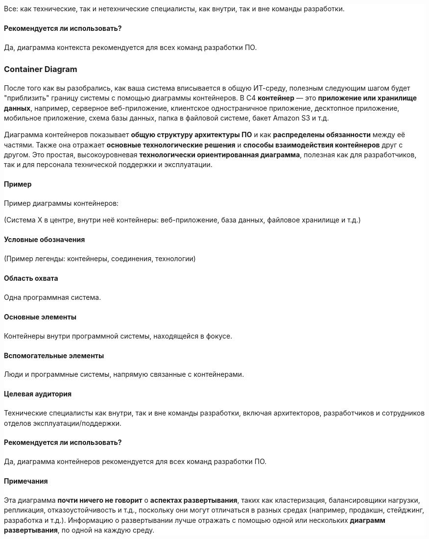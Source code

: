 Все: как технические, так и нетехнические специалисты, как внутри, так и вне команды разработки.

#### Рекомендуется ли использовать?

Да, диаграмма контекста рекомендуется для всех команд разработки ПО.

### Container Diagram

После того как вы разобрались, как ваша система вписывается в общую ИТ-среду, полезным следующим шагом будет "приблизить" границу системы с помощью диаграммы контейнеров. В C4 **контейнер** — это **приложение или хранилище данных**, например, серверное веб-приложение, клиентское одностраничное приложение, десктопное приложение, мобильное приложение, схема базы данных, папка в файловой системе, бакет Amazon S3 и т.д.

Диаграмма контейнеров показывает **общую структуру архитектуры ПО** и как **распределены обязанности** между её частями. Также она отражает **основные технологические решения** и **способы взаимодействия контейнеров** друг с другом. Это простая, высокоуровневая **технологически ориентированная диаграмма**, полезная как для разработчиков, так и для персонала технической поддержки и эксплуатации.

#### Пример

Пример диаграммы контейнеров:

(Система X в центре, внутри неё контейнеры: веб-приложение, база данных, файловое хранилище и т.д.)

#### Условные обозначения

(Пример легенды: контейнеры, соединения, технологии)

#### Область охвата

Одна программная система.

#### Основные элементы

Контейнеры внутри программной системы, находящейся в фокусе.

#### Вспомогательные элементы

Люди и программные системы, напрямую связанные с контейнерами.

#### Целевая аудитория

Технические специалисты как внутри, так и вне команды разработки, включая архитекторов, разработчиков и сотрудников отделов эксплуатации/поддержки.

#### Рекомендуется ли использовать?

Да, диаграмма контейнеров рекомендуется для всех команд разработки ПО.

#### Примечания

Эта диаграмма **почти ничего не говорит** о **аспектах развертывания**, таких как кластеризация, балансировщики нагрузки, репликация, отказоустойчивость и т.д., поскольку они могут отличаться в разных средах (например, продакшн, стейджинг, разработка и т.д.). Информацию о развертывании лучше отражать с помощью одной или нескольких **диаграмм развертывания**, по одной на каждую среду.
